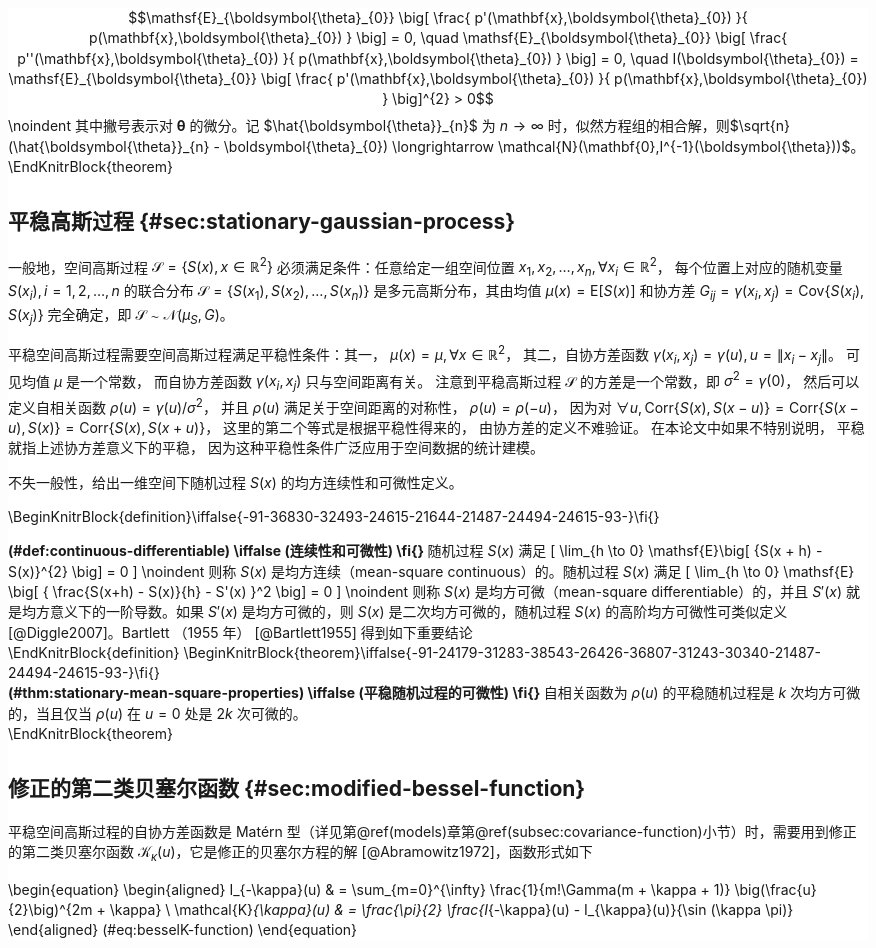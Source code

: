 $$\mathsf{E}_{\boldsymbol{\theta}_{0}} \big[ \frac{ p'(\mathbf{x},\boldsymbol{\theta}_{0}) }{ p(\mathbf{x},\boldsymbol{\theta}_{0}) } \big] = 0, \quad
\mathsf{E}_{\boldsymbol{\theta}_{0}} \big[ \frac{ p''(\mathbf{x},\boldsymbol{\theta}_{0}) }{ p(\mathbf{x},\boldsymbol{\theta}_{0}) } \big] = 0, \quad
I(\boldsymbol{\theta}_{0}) = \mathsf{E}_{\boldsymbol{\theta}_{0}} \big[ \frac{ p'(\mathbf{x},\boldsymbol{\theta}_{0}) }{ p(\mathbf{x},\boldsymbol{\theta}_{0}) } \big]^{2} > 0$$
\noindent 其中撇号表示对 $\boldsymbol{\theta}$ 的微分。记 $\hat{\boldsymbol{\theta}}_{n}$ 为 $n \to \infty$ 时，似然方程组的相合解，则$\sqrt{n}(\hat{\boldsymbol{\theta}}_{n} - \boldsymbol{\theta}_{0}) \longrightarrow  \mathcal{N}(\mathbf{0},I^{-1}(\boldsymbol{\theta}))$。</div>\EndKnitrBlock{theorem}

## 平稳高斯过程 {#sec:stationary-gaussian-process}

一般地，空间高斯过程 $\mathcal{S} = \{S(x),x\in\mathbb{R}^2\}$ 必须满足条件：任意给定一组空间位置 $x_1,x_2,\ldots,x_n, \forall x_{i} \in \mathbb{R}^2$， 每个位置上对应的随机变量 $S(x_i), i = 1,2,\ldots,n$ 的联合分布 $\mathcal{S} = \{S(x_1), S(x_2),\ldots,S(x_n)\}$ 是多元高斯分布，其由均值 $\mu(x) = \mathsf{E}[S(x)]$ 和协方差 $G_{ij} = \gamma(x_i,x_j) = \mathsf{Cov}\{S(x_i),S(x_j)\}$ 完全确定，即 $\mathcal{S} \sim \mathcal{N}(\mu_{S},G)$。

平稳空间高斯过程需要空间高斯过程满足平稳性条件：其一， $\mu(x) = \mu, \forall x \in \mathbb{R}^2$， 其二，自协方差函数 $\gamma(x_i,x_j) = \gamma(u),u=\|x_{i} - x_{j}\|$。 可见均值 $\mu$ 是一个常数， 而自协方差函数 $\gamma(x_i,x_j)$ 只与空间距离有关。 注意到平稳高斯过程 $\mathcal{S}$ 的方差是一个常数，即 $\sigma^2 = \gamma(0)$， 然后可以定义自相关函数 $\rho(u) = \gamma(u)/\sigma^2$， 并且 $\rho(u)$ 满足关于空间距离的对称性， $\rho(u) = \rho(-u)$， 因为对 $\forall u, \mathsf{Corr}\{S(x),S(x-u)\} = \mathsf{Corr}\{S(x-u), S(x)\} = \mathsf{Corr}\{S(x),S(x+u)\}$， 这里的第二个等式是根据平稳性得来的， 由协方差的定义不难验证。 在本论文中如果不特别说明， 平稳就指上述协方差意义下的平稳， 因为这种平稳性条件广泛应用于空间数据的统计建模。

不失一般性，给出一维空间下随机过程 $S(x)$ 的均方连续性和可微性定义。

\BeginKnitrBlock{definition}\iffalse{-91-36830-32493-24615-21644-21487-24494-24615-93-}\fi{}<div class="definition"><span class="definition" id="def:continuous-differentiable"><strong>(\#def:continuous-differentiable)  \iffalse (连续性和可微性) \fi{} </strong></span>随机过程 $S(x)$ 满足
\[ \lim_{h \to 0} \mathsf{E}\big[ \{S(x + h) - S(x)\}^{2} \big] = 0 \] 
\noindent 则称 $S(x)$ 是均方连续（mean-square continuous）的。随机过程 $S(x)$ 满足
\[ \lim_{h \to 0} \mathsf{E} \big[ \{ \frac{S(x+h) - S(x)}{h} - S'(x) \}^2 \big] = 0 \]
\noindent 则称 $S(x)$ 是均方可微（mean-square differentiable）的，并且 $S'(x)$ 就是均方意义下的一阶导数。如果 $S'(x)$ 是均方可微的，则 $S(x)$ 是二次均方可微的，随机过程 $S(x)$ 的高阶均方可微性可类似定义[@Diggle2007]。Bartlett （1955 年） [@Bartlett1955] 得到如下重要结论</div>\EndKnitrBlock{definition}
\BeginKnitrBlock{theorem}\iffalse{-91-24179-31283-38543-26426-36807-31243-30340-21487-24494-24615-93-}\fi{}<div class="theorem"><span class="theorem" id="thm:stationary-mean-square-properties"><strong>(\#thm:stationary-mean-square-properties)  \iffalse (平稳随机过程的可微性) \fi{} </strong></span>自相关函数为 $\rho(u)$ 的平稳随机过程是 $k$ 次均方可微的，当且仅当 $\rho(u)$ 在 $u = 0$ 处是 $2k$ 次可微的。</div>\EndKnitrBlock{theorem}

## 修正的第二类贝塞尔函数 {#sec:modified-bessel-function}

平稳空间高斯过程的自协方差函数是 Matérn 型（详见第\@ref(models)章第\@ref(subsec:covariance-function)小节）时，需要用到修正的第二类贝塞尔函数 $\mathcal{K}_{\kappa}(u)$，它是修正的贝塞尔方程的解 [@Abramowitz1972]，函数形式如下

\begin{equation}
\begin{aligned}
I_{-\kappa}(u) & =  \sum_{m=0}^{\infty} \frac{1}{m!\Gamma(m + \kappa + 1)} \big(\frac{u}{2}\big)^{2m + \kappa} \\
\mathcal{K}_{\kappa}(u) & = \frac{\pi}{2} \frac{I_{-\kappa}(u) - I_{\kappa}(u)}{\sin (\kappa \pi)}
\end{aligned} (\#eq:besselK-function)
\end{equation}


[stan]: http://mc-stan.org/
[stan-dev]: https://github.com/stan-dev/stan
[boost-cpp]: https://www.boost.org/
[eigen-cpp]: http://eigen.tuxfamily.org/index.php?title=Main_Page